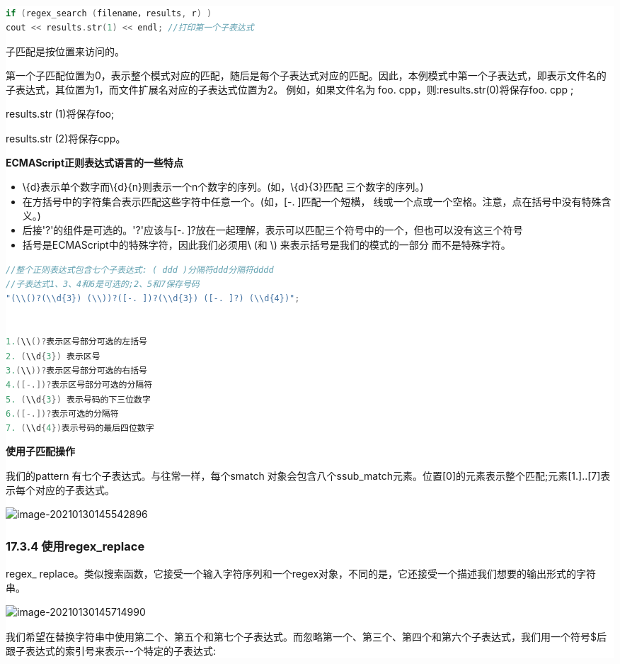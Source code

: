 ```C++
if (regex_search (filename，results, r) )
cout << results.str(1) << endl; //打印第一个子表达式

```


子匹配是按位置来访问的。

第一个子匹配位置为0，表示整个模式对应的匹配，随后是每个子表达式对应的匹配。因此，本例模式中第一个子表达式，即表示文件名的子表达式，其位置为1，而文件扩展名对应的子表达式位置为2。
例如，如果文件名为
foo. cpp，则:results.str(0)将保存foo. cpp ;

results.str (1)将保存foo;

results.str (2)将保存cpp。



**ECMAScript正则表达式语言的一些特点**

- \\{d}表示单个数字而\\{d}{n}则表示一个n个数字的序列。(如，\\{d}{3}匹配
  三个数字的序列。)
- 在方括号中的字符集合表示匹配这些字符中任意一个。(如，[-. ]匹配一个短横，
  线或一个点或一个空格。注意，点在括号中没有特殊含义。)
- 后接'?'的组件是可选的。'?'应该与[-. ]?放在一起理解，表示可以匹配三个符号中的一个，但也可以没有这三个符号
- 括号是ECMAScript中的特殊字符，因此我们必须用\ (和 \\) 来表示括号是我们的模式的一部分 而不是特殊字符。



```C++
//整个正则表达式包含七个子表达式: ( ddd )分隔符ddd分隔符dddd
//子表达式1、3、4和6是可选的;2、5和7保存号码
"(\\()?(\\d{3}) (\\))?([-. ])?(\\d{3}) ([-. ]?) (\\d{4})";


1.(\\()?表示区号部分可选的左括号
2. (\\d{3}) 表示区号
3.(\\))?表示区号部分可选的右括号
4.([-.])?表示区号部分可选的分隔符
5. (\\d{3}) 表示号码的下三位数字
6.([-.])?表示可选的分隔符
7. (\\d{4})表示号码的最后四位数字

```

**使用子匹配操作**

我们的pattern 有七个子表达式。与往常一样，每个smatch 对象会包含八个ssub_match元素。位置[0]的元素表示整个匹配;元素[1.]..[7]表示每个对应的子表达式。

![image-20210130145542896](./Typora_img/image-20210130145542896.png)

### 17.3.4 使用regex_replace

regex_ replace。类似搜索函数，它接受一个输入字符序列和一个regex对象，不同的是，它还接受一个描述我们想要的输出形式的字符串。

![image-20210130145714990](./Typora_img/image-20210130145714990.png)

我们希望在替换字符串中使用第二个、第五个和第七个子表达式。而忽略第一个、第三个、第四个和第六个子表达式，我们用一个符号$后跟子表达式的索引号来表示--个特定的子表达式:
